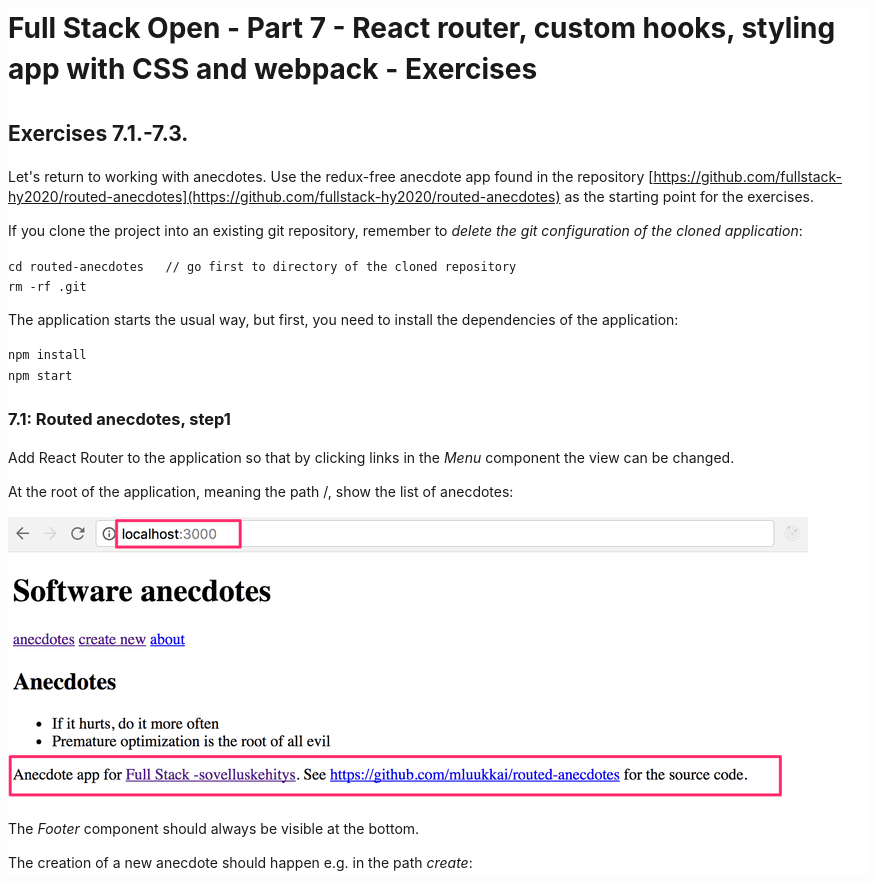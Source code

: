 # Full Stack Open - Part 7 - React router, custom hooks, styling app with CSS and webpack - Exercises


## Exercises 7.1.-7.3.

Let's return to working with anecdotes. Use the redux-free anecdote app found in the repository [https://github.com/fullstack-hy2020/routed-anecdotes](https://github.com/fullstack-hy2020/routed-anecdotes) as the starting point for the exercises.

If you clone the project into an existing git repository, remember to <em>delete the git configuration of the cloned application</em>:

```
cd routed-anecdotes   // go first to directory of the cloned repository
rm -rf .git
```

The application starts the usual way, but first, you need to install the dependencies of the application:

```
npm install
npm start
```

### 7.1: Routed anecdotes, step1

Add React Router to the application so that by clicking links in the <em>Menu</em> component the view can be changed.

At the root of the application, meaning the path /, show the list of anecdotes:

![plot](./exercises-data/40a.png)

The <em>Footer</em> component should always be visible at the bottom.

The creation of a new anecdote should happen e.g. in the path <em>create</em>:
